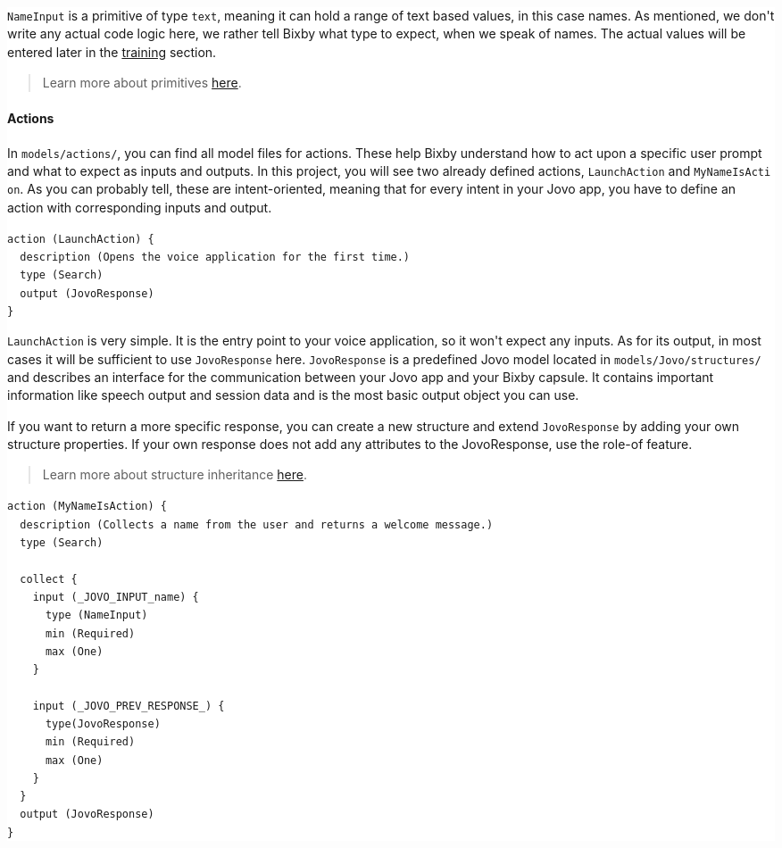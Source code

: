 `NameInput` is a primitive of type `text`, meaning it can hold a range of text based values, in this case names. As mentioned, we don't write any actual code logic here, we rather tell Bixby what type to expect, when we speak of names. The actual values will be entered later in the [training](#training) section.

> Learn more about primitives [here](https://jovo.tech/docs/samsung-bixby#primitives).

#### Actions

In `models/actions/`, you can find all model files for actions. These help Bixby understand how to act upon a specific user prompt and what to expect as inputs and outputs. In this project, you will see two already defined actions, `LaunchAction` and `MyNameIsAction`. As you can probably tell, these are intent-oriented, meaning that for every intent in your Jovo app, you have to define an action with corresponding inputs and output.

```bxb
action (LaunchAction) {
  description (Opens the voice application for the first time.)
  type (Search)
  output (JovoResponse)
}
```

`LaunchAction` is very simple. It is the entry point to your voice application, so it won't expect any inputs. As for its output, in most cases it will be sufficient to use `JovoResponse` here. `JovoResponse` is a predefined Jovo model located in `models/Jovo/structures/` and describes an interface for the communication between your Jovo app and your Bixby capsule. It contains important information like speech output and session data and is the most basic output object you can use.

If you want to return a more specific response, you can create a new structure and extend `JovoResponse` by adding your own structure properties. If your own response does not add any attributes to the JovoResponse, use the role-of feature.

> Learn more about structure inheritance [here](https://jovo.tech/docs/samsung-bixby#structures).

```bxb
action (MyNameIsAction) {
  description (Collects a name from the user and returns a welcome message.)
  type (Search)

  collect {
    input (_JOVO_INPUT_name) {
      type (NameInput)
      min (Required)
      max (One)
    }

    input (_JOVO_PREV_RESPONSE_) {
      type(JovoResponse)
      min (Required)
      max (One)
    }
  }
  output (JovoResponse)
}
```
